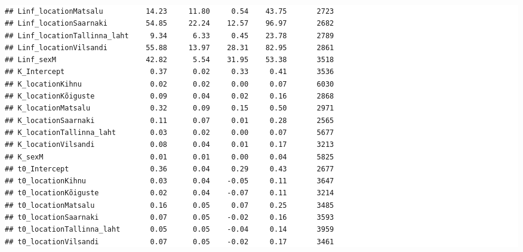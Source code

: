     ## Linf_locationMatsalu          14.23     11.80     0.54    43.75       2723
    ## Linf_locationSaarnaki         54.85     22.24    12.57    96.97       2682
    ## Linf_locationTallinna_laht     9.34      6.33     0.45    23.78       2789
    ## Linf_locationVilsandi         55.88     13.97    28.31    82.95       2861
    ## Linf_sexM                     42.82      5.54    31.95    53.38       3518
    ## K_Intercept                    0.37      0.02     0.33     0.41       3536
    ## K_locationKihnu                0.02      0.02     0.00     0.07       6030
    ## K_locationKõiguste             0.09      0.04     0.02     0.16       2868
    ## K_locationMatsalu              0.32      0.09     0.15     0.50       2971
    ## K_locationSaarnaki             0.11      0.07     0.01     0.28       2565
    ## K_locationTallinna_laht        0.03      0.02     0.00     0.07       5677
    ## K_locationVilsandi             0.08      0.04     0.01     0.17       3213
    ## K_sexM                         0.01      0.01     0.00     0.04       5825
    ## t0_Intercept                   0.36      0.04     0.29     0.43       2677
    ## t0_locationKihnu               0.03      0.04    -0.05     0.11       3647
    ## t0_locationKõiguste            0.02      0.04    -0.07     0.11       3214
    ## t0_locationMatsalu             0.16      0.05     0.07     0.25       3485
    ## t0_locationSaarnaki            0.07      0.05    -0.02     0.16       3593
    ## t0_locationTallinna_laht       0.05      0.05    -0.04     0.14       3959
    ## t0_locationVilsandi            0.07      0.05    -0.02     0.17       3461